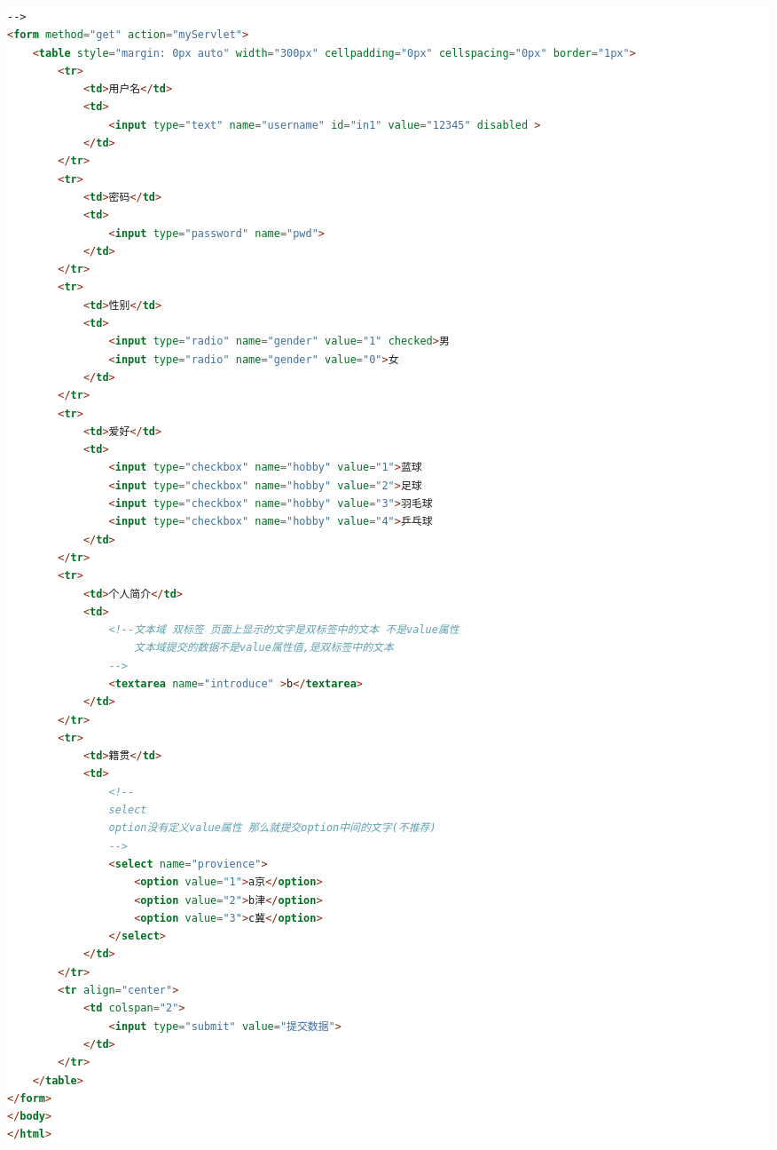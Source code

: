 ```html
-->
<form method="get" action="myServlet">
    <table style="margin: 0px auto" width="300px" cellpadding="0px" cellspacing="0px" border="1px">
        <tr>
            <td>用户名</td>
            <td>
                <input type="text" name="username" id="in1" value="12345" disabled >
            </td>
        </tr>
        <tr>
            <td>密码</td>
            <td>
                <input type="password" name="pwd">
            </td>
        </tr>
        <tr>
            <td>性别</td>
            <td>
                <input type="radio" name="gender" value="1" checked>男
                <input type="radio" name="gender" value="0">女
            </td>
        </tr>
        <tr>
            <td>爱好</td>
            <td>
                <input type="checkbox" name="hobby" value="1">蓝球
                <input type="checkbox" name="hobby" value="2">足球
                <input type="checkbox" name="hobby" value="3">羽毛球
                <input type="checkbox" name="hobby" value="4">乒乓球
            </td>
        </tr>
        <tr>
            <td>个人简介</td>
            <td>
                <!--文本域 双标签 页面上显示的文字是双标签中的文本 不是value属性
                    文本域提交的数据不是value属性值,是双标签中的文本
                -->
                <textarea name="introduce" >b</textarea>
            </td>
        </tr>
        <tr>
            <td>籍贯</td>
            <td>
                <!--
                select
                option没有定义value属性 那么就提交option中间的文字(不推荐)
                -->
                <select name="provience">
                    <option value="1">a京</option>
                    <option value="2">b津</option>
                    <option value="3">c冀</option>
                </select>
            </td>
        </tr>
        <tr align="center">
            <td colspan="2">
                <input type="submit" value="提交数据">
            </td>
        </tr>
    </table>
</form>
</body>
</html>
```